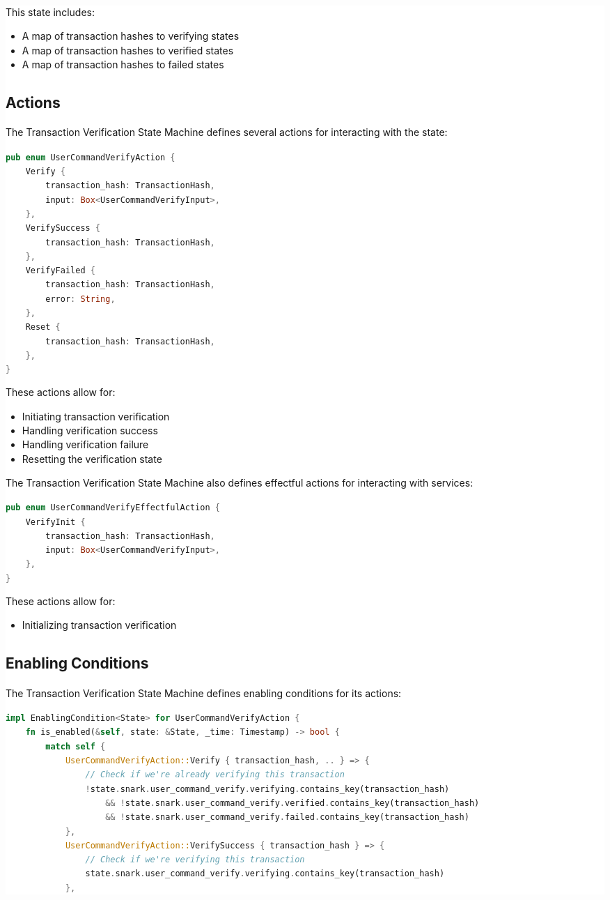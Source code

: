 This state includes:
- A map of transaction hashes to verifying states
- A map of transaction hashes to verified states
- A map of transaction hashes to failed states

## Actions

The Transaction Verification State Machine defines several actions for interacting with the state:

```rust
pub enum UserCommandVerifyAction {
    Verify {
        transaction_hash: TransactionHash,
        input: Box<UserCommandVerifyInput>,
    },
    VerifySuccess {
        transaction_hash: TransactionHash,
    },
    VerifyFailed {
        transaction_hash: TransactionHash,
        error: String,
    },
    Reset {
        transaction_hash: TransactionHash,
    },
}
```

These actions allow for:
- Initiating transaction verification
- Handling verification success
- Handling verification failure
- Resetting the verification state

The Transaction Verification State Machine also defines effectful actions for interacting with services:

```rust
pub enum UserCommandVerifyEffectfulAction {
    VerifyInit {
        transaction_hash: TransactionHash,
        input: Box<UserCommandVerifyInput>,
    },
}
```

These actions allow for:
- Initializing transaction verification

## Enabling Conditions

The Transaction Verification State Machine defines enabling conditions for its actions:

```rust
impl EnablingCondition<State> for UserCommandVerifyAction {
    fn is_enabled(&self, state: &State, _time: Timestamp) -> bool {
        match self {
            UserCommandVerifyAction::Verify { transaction_hash, .. } => {
                // Check if we're already verifying this transaction
                !state.snark.user_command_verify.verifying.contains_key(transaction_hash)
                    && !state.snark.user_command_verify.verified.contains_key(transaction_hash)
                    && !state.snark.user_command_verify.failed.contains_key(transaction_hash)
            },
            UserCommandVerifyAction::VerifySuccess { transaction_hash } => {
                // Check if we're verifying this transaction
                state.snark.user_command_verify.verifying.contains_key(transaction_hash)
            },
```